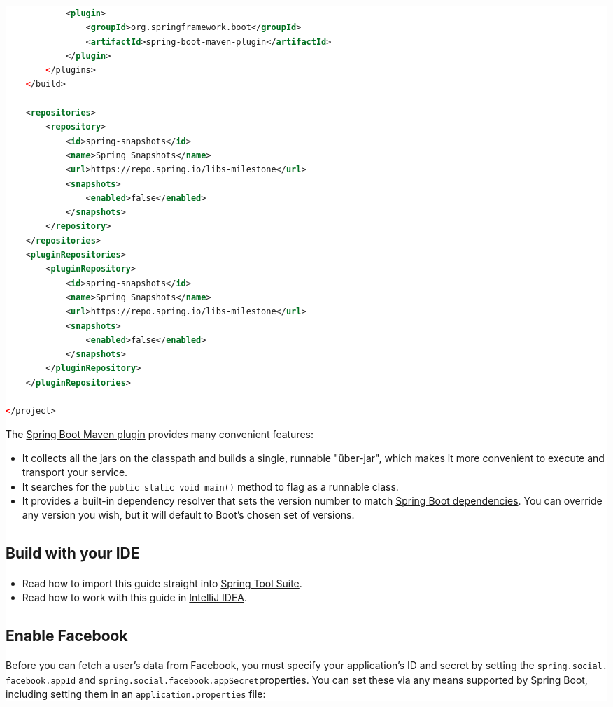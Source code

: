 ```xml
            <plugin>
                <groupId>org.springframework.boot</groupId>
                <artifactId>spring-boot-maven-plugin</artifactId>
            </plugin>
        </plugins>
    </build>

    <repositories>
        <repository>
            <id>spring-snapshots</id>
            <name>Spring Snapshots</name>
            <url>https://repo.spring.io/libs-milestone</url>
            <snapshots>
                <enabled>false</enabled>
            </snapshots>
        </repository>
    </repositories>
    <pluginRepositories>
        <pluginRepository>
            <id>spring-snapshots</id>
            <name>Spring Snapshots</name>
            <url>https://repo.spring.io/libs-milestone</url>
            <snapshots>
                <enabled>false</enabled>
            </snapshots>
        </pluginRepository>
    </pluginRepositories>

</project>
```

The [Spring Boot Maven plugin](https://github.com/spring-projects/spring-boot/tree/master/spring-boot-tools/spring-boot-maven-plugin) provides many convenient features:

- It collects all the jars on the classpath and builds a single, runnable "über-jar", which makes it more convenient to execute and transport your service.
- It searches for the `public static void main()` method to flag as a runnable class.
- It provides a built-in dependency resolver that sets the version number to match [Spring Boot dependencies](https://github.com/spring-projects/spring-boot/blob/master/spring-boot-dependencies/pom.xml). You can override any version you wish, but it will default to Boot’s chosen set of versions.

## Build with your IDE

- Read how to import this guide straight into [Spring Tool Suite](https://spring.io/guides/gs/sts/).
- Read how to work with this guide in [IntelliJ IDEA](https://spring.io/guides/gs/intellij-idea).

## Enable Facebook

Before you can fetch a user’s data from Facebook, you must specify your application’s ID and secret by setting the `spring.social.facebook.appId` and `spring.social.facebook.appSecret`properties. You can set these via any means supported by Spring Boot, including setting them in an `application.properties` file:
